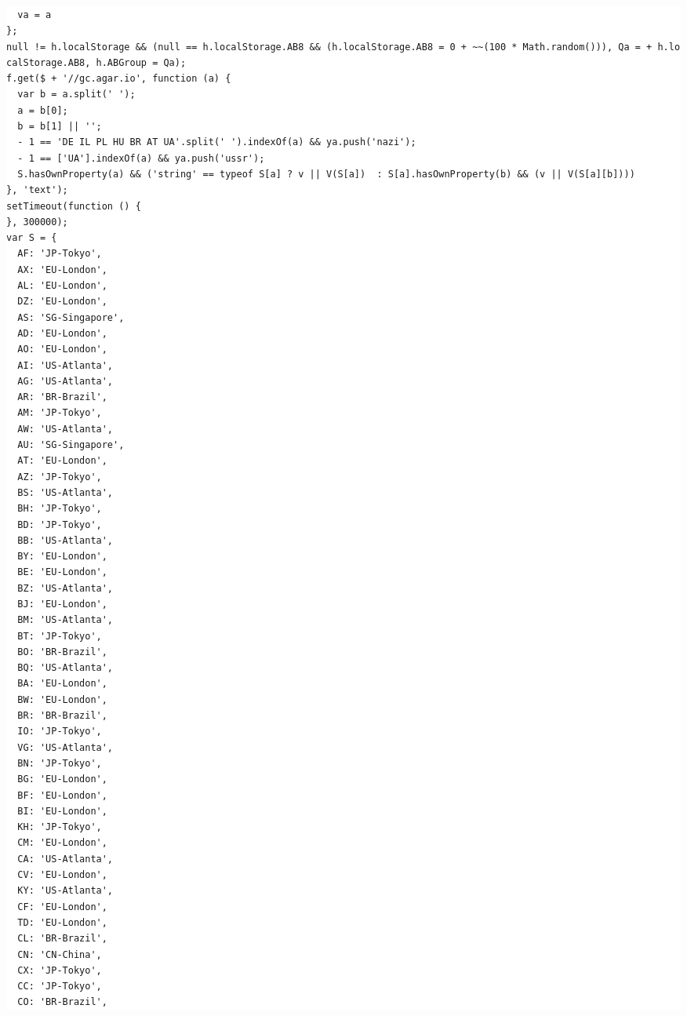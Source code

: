       va = a
    };
    null != h.localStorage && (null == h.localStorage.AB8 && (h.localStorage.AB8 = 0 + ~~(100 * Math.random())), Qa = + h.localStorage.AB8, h.ABGroup = Qa);
    f.get($ + '//gc.agar.io', function (a) {
      var b = a.split(' ');
      a = b[0];
      b = b[1] || '';
      - 1 == 'DE IL PL HU BR AT UA'.split(' ').indexOf(a) && ya.push('nazi');
      - 1 == ['UA'].indexOf(a) && ya.push('ussr');
      S.hasOwnProperty(a) && ('string' == typeof S[a] ? v || V(S[a])  : S[a].hasOwnProperty(b) && (v || V(S[a][b])))
    }, 'text');
    setTimeout(function () {
    }, 300000);
    var S = {
      AF: 'JP-Tokyo',
      AX: 'EU-London',
      AL: 'EU-London',
      DZ: 'EU-London',
      AS: 'SG-Singapore',
      AD: 'EU-London',
      AO: 'EU-London',
      AI: 'US-Atlanta',
      AG: 'US-Atlanta',
      AR: 'BR-Brazil',
      AM: 'JP-Tokyo',
      AW: 'US-Atlanta',
      AU: 'SG-Singapore',
      AT: 'EU-London',
      AZ: 'JP-Tokyo',
      BS: 'US-Atlanta',
      BH: 'JP-Tokyo',
      BD: 'JP-Tokyo',
      BB: 'US-Atlanta',
      BY: 'EU-London',
      BE: 'EU-London',
      BZ: 'US-Atlanta',
      BJ: 'EU-London',
      BM: 'US-Atlanta',
      BT: 'JP-Tokyo',
      BO: 'BR-Brazil',
      BQ: 'US-Atlanta',
      BA: 'EU-London',
      BW: 'EU-London',
      BR: 'BR-Brazil',
      IO: 'JP-Tokyo',
      VG: 'US-Atlanta',
      BN: 'JP-Tokyo',
      BG: 'EU-London',
      BF: 'EU-London',
      BI: 'EU-London',
      KH: 'JP-Tokyo',
      CM: 'EU-London',
      CA: 'US-Atlanta',
      CV: 'EU-London',
      KY: 'US-Atlanta',
      CF: 'EU-London',
      TD: 'EU-London',
      CL: 'BR-Brazil',
      CN: 'CN-China',
      CX: 'JP-Tokyo',
      CC: 'JP-Tokyo',
      CO: 'BR-Brazil',